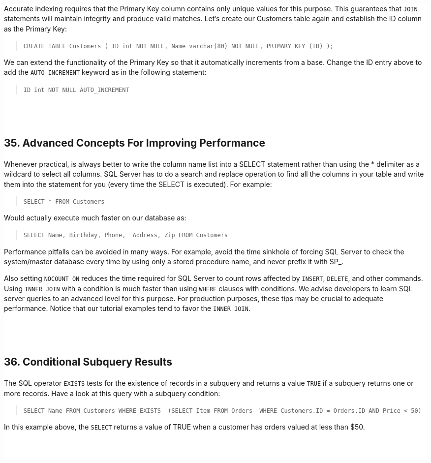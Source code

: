 Accurate indexing requires that the Primary Key column contains only unique values for this purpose. This guarantees that `JOIN` statements will maintain integrity and produce valid matches. Let’s create our Customers table again and establish the ID column as the Primary Key:

>`CREATE TABLE Customers (
ID int NOT NULL,
Name varchar(80) NOT NULL,
PRIMARY KEY (ID)
);`

We can extend the functionality of the Primary Key so that it automatically increments from a base. Change the ID entry above to add the `AUTO_INCREMENT` keyword as in the following statement:


>`ID int NOT NULL AUTO_INCREMENT`

<br/><br/>

## 35. Advanced Concepts For Improving Performance
Whenever practical, is always better to write the column name list into a SELECT statement rather than using the * delimiter as a wildcard to select all columns. SQL Server has to do a search and replace operation to find all the columns in your table and write them into the statement for you (every time the SELECT is executed). For example:


>`SELECT * FROM Customers`

Would actually execute much faster on our database as:

>`SELECT Name, Birthday, Phone, 
Address, Zip FROM Customers`

Performance pitfalls can be avoided in many ways. For example, avoid the time sinkhole of forcing SQL Server to check the system/master database every time by using only a stored procedure name, and never prefix it with SP_. 

Also setting `NOCOUNT ON` reduces the time required for SQL Server to count rows affected by `INSERT`, `DELETE`, and other commands. Using `INNER JOIN` with a condition is much faster than using `WHERE` clauses with conditions. We advise developers to learn SQL server queries to an advanced level for this purpose. For production purposes, these tips may be crucial to adequate performance. Notice that our tutorial examples tend to favor the `INNER JOIN`.

<br/><br/>

## 36. Conditional Subquery Results
The SQL operator `EXISTS` tests for the existence of records in a subquery and returns a value `TRUE` if a subquery returns one or more records. Have a look at this query with a subquery condition:


>`SELECT Name FROM Customers WHERE EXISTS 
(SELECT Item FROM Orders 
WHERE Customers.ID = Orders.ID AND Price < 50)`

In this example above, the `SELECT` returns a value of TRUE when a customer has orders valued at less than $50.

<br/><br/>
